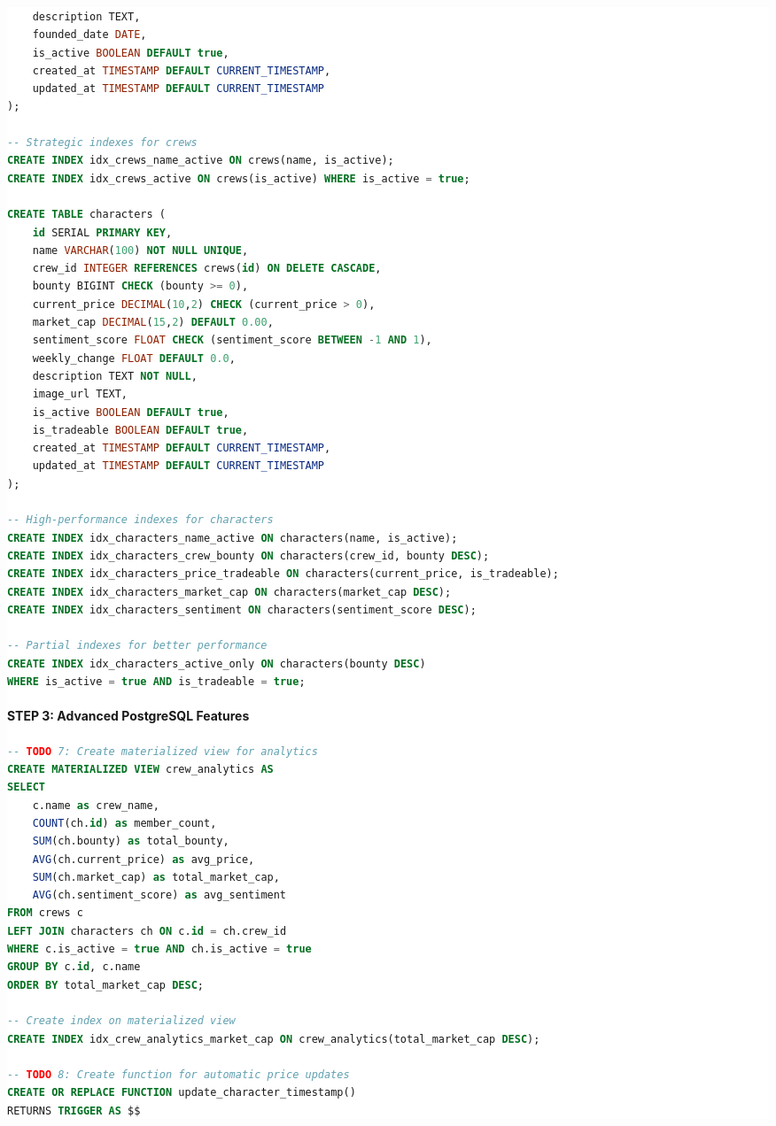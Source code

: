 ```sql
    description TEXT,
    founded_date DATE,
    is_active BOOLEAN DEFAULT true,
    created_at TIMESTAMP DEFAULT CURRENT_TIMESTAMP,
    updated_at TIMESTAMP DEFAULT CURRENT_TIMESTAMP
);

-- Strategic indexes for crews
CREATE INDEX idx_crews_name_active ON crews(name, is_active);
CREATE INDEX idx_crews_active ON crews(is_active) WHERE is_active = true;

CREATE TABLE characters (
    id SERIAL PRIMARY KEY,
    name VARCHAR(100) NOT NULL UNIQUE,
    crew_id INTEGER REFERENCES crews(id) ON DELETE CASCADE,
    bounty BIGINT CHECK (bounty >= 0),
    current_price DECIMAL(10,2) CHECK (current_price > 0),
    market_cap DECIMAL(15,2) DEFAULT 0.00,
    sentiment_score FLOAT CHECK (sentiment_score BETWEEN -1 AND 1),
    weekly_change FLOAT DEFAULT 0.0,
    description TEXT NOT NULL,
    image_url TEXT,
    is_active BOOLEAN DEFAULT true,
    is_tradeable BOOLEAN DEFAULT true,
    created_at TIMESTAMP DEFAULT CURRENT_TIMESTAMP,
    updated_at TIMESTAMP DEFAULT CURRENT_TIMESTAMP
);

-- High-performance indexes for characters
CREATE INDEX idx_characters_name_active ON characters(name, is_active);
CREATE INDEX idx_characters_crew_bounty ON characters(crew_id, bounty DESC);
CREATE INDEX idx_characters_price_tradeable ON characters(current_price, is_tradeable);
CREATE INDEX idx_characters_market_cap ON characters(market_cap DESC);
CREATE INDEX idx_characters_sentiment ON characters(sentiment_score DESC);

-- Partial indexes for better performance
CREATE INDEX idx_characters_active_only ON characters(bounty DESC) 
WHERE is_active = true AND is_tradeable = true;
```

#### **STEP 3: Advanced PostgreSQL Features**
```sql
-- TODO 7: Create materialized view for analytics
CREATE MATERIALIZED VIEW crew_analytics AS
SELECT 
    c.name as crew_name,
    COUNT(ch.id) as member_count,
    SUM(ch.bounty) as total_bounty,
    AVG(ch.current_price) as avg_price,
    SUM(ch.market_cap) as total_market_cap,
    AVG(ch.sentiment_score) as avg_sentiment
FROM crews c
LEFT JOIN characters ch ON c.id = ch.crew_id
WHERE c.is_active = true AND ch.is_active = true
GROUP BY c.id, c.name
ORDER BY total_market_cap DESC;

-- Create index on materialized view
CREATE INDEX idx_crew_analytics_market_cap ON crew_analytics(total_market_cap DESC);

-- TODO 8: Create function for automatic price updates
CREATE OR REPLACE FUNCTION update_character_timestamp()
RETURNS TRIGGER AS $$
```